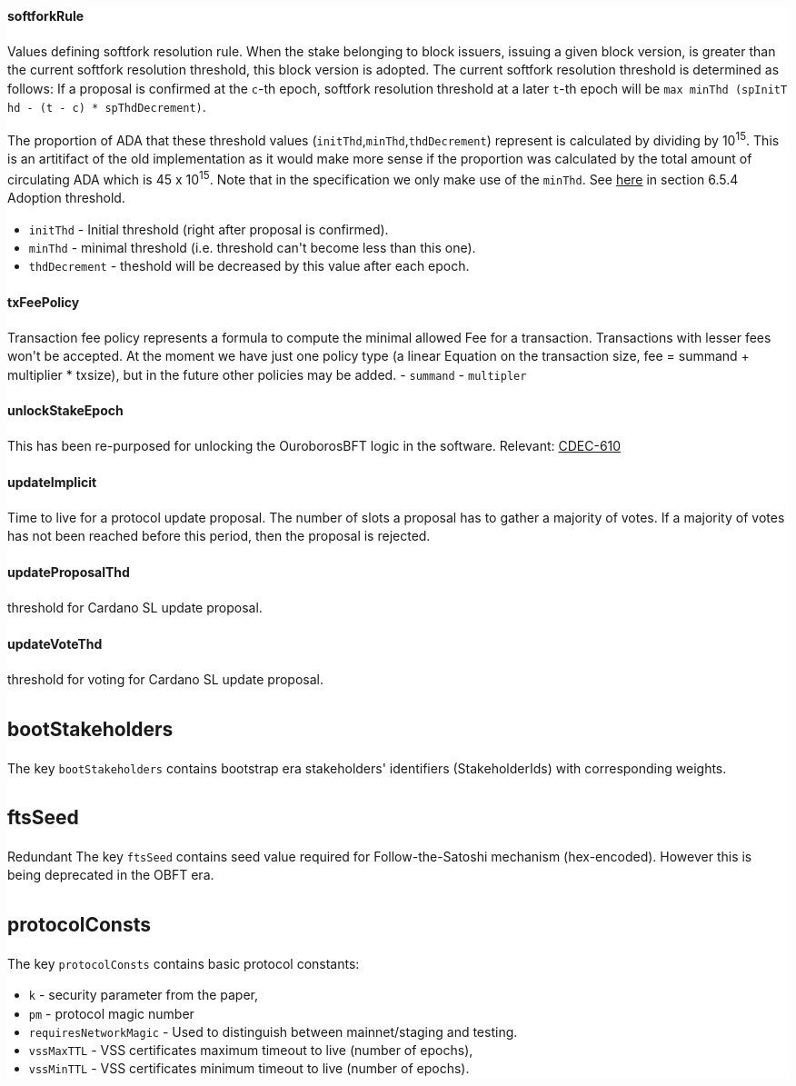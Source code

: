 #### softforkRule
Values defining softfork resolution rule. When the stake belonging to block issuers, issuing a given block version, is greater than the current softfork resolution threshold, this block version is adopted. The current softfork resolution threshold is determined as follows: If a proposal is confirmed at the `c`-th epoch, softfork resolution threshold at a later `t`-th epoch will be `max minThd (spInitThd - (t - c) * spThdDecrement)`.

The proportion of ADA that these threshold values (`initThd`,`minThd`,`thdDecrement`) represent is calculated by dividing by 10<sup>15</sup>. This is an artitifact of the old implementation as it would make more sense if the proportion was calculated by the total amount of circulating ADA which is 45 x 10<sup>15</sup>. Note that in the specification we only make use of the `minThd`. See [here](https://hydra.iohk.io/build/1084792/download/1/ledger-spec.pdf) in section 6.5.4 Adoption threshold.

- `initThd` - Initial threshold (right after proposal is confirmed).
- `minThd` - minimal threshold (i.e. threshold can't become less than this one).
- `thdDecrement` - theshold will be decreased by this value after each epoch.

#### txFeePolicy
Transaction fee policy represents a formula to compute the minimal allowed Fee for a transaction. Transactions with lesser fees won't be accepted. At the moment we have just one policy type (a linear Equation on the transaction size, fee = summand + multiplier * txsize), but in the future other policies may be added.
    - `summand`
    - `multipler`
#### unlockStakeEpoch
This has been re-purposed for unlocking the OuroborosBFT logic in the software. Relevant: [CDEC-610](https://iohk.myjetbrains.com/youtrack/issue/CDEC-610)
#### updateImplicit
Time to live for a protocol update proposal. The number of slots a proposal has to gather a majority of votes. If a majority of votes has not been reached before this period, then the proposal is rejected.
#### updateProposalThd
threshold for Cardano SL update proposal.
#### updateVoteThd
threshold for voting for Cardano SL update proposal.

## bootStakeholders
The key `bootStakeholders` contains bootstrap era stakeholders' identifiers (StakeholderIds) with corresponding weights.

## ftsSeed

Redundant The key `ftsSeed` contains seed value required for Follow-the-Satoshi mechanism (hex-encoded). However this is being deprecated in the OBFT era.

## protocolConsts
The key `protocolConsts` contains basic protocol constants:
   - `k` - security parameter from the paper,
   - `pm` - protocol magic number
   - `requiresNetworkMagic` - Used to distinguish between mainnet/staging and testing.
   - `vssMaxTTL` - VSS certificates maximum timeout to live (number of epochs),
   - `vssMinTTL` - VSS certificates minimum timeout to live (number of epochs).
